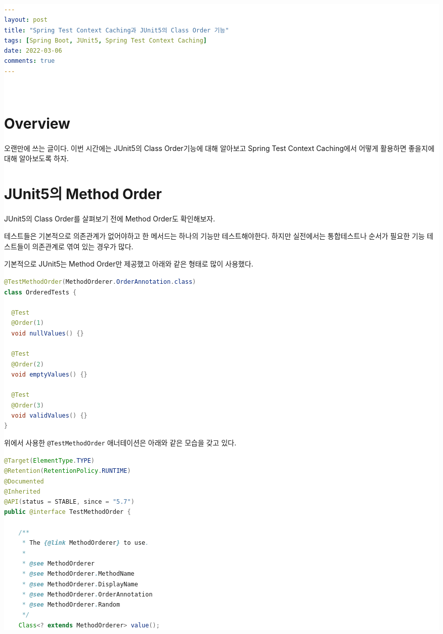 ```yaml
---
layout: post
title: "Spring Test Context Caching과 JUnit5의 Class Order 기능"
tags: [Spring Boot, JUnit5, Spring Test Context Caching]
date: 2022-03-06
comments: true
---
```


<br>

# Overview

오랜만에 쓰는 글이다. 이번 시간에는 JUnit5의 Class Order기능에 대해 알아보고 Spring Test Context Caching에서 어떻게 활용하면 좋을지에 대해 알아보도록 하자.

# JUnit5의 Method Order

JUnit5의 Class Order를 살펴보기 전에 Method Order도 확인해보자.

테스트들은 기본적으로 의존관계가 없어야하고 한 메서드는 하나의 기능만 테스트해야한다. 하지만 실전에서는 통합테스트나 순서가 필요한 기능 테스트들이 의존관계로 엮여 있는 경우가 많다.

기본적으로 JUnit5는 Method Order만 제공했고 아래와 같은 형태로 많이 사용했다.

```java
@TestMethodOrder(MethodOrderer.OrderAnnotation.class)
class OrderedTests {

  @Test
  @Order(1)
  void nullValues() {}

  @Test
  @Order(2)
  void emptyValues() {}

  @Test
  @Order(3)
  void validValues() {}
}
```

위에서 사용한 `@TestMethodOrder` 애너테이션은 아래와 같은 모습을 갖고 있다.

```java
@Target(ElementType.TYPE)
@Retention(RetentionPolicy.RUNTIME)
@Documented
@Inherited
@API(status = STABLE, since = "5.7")
public @interface TestMethodOrder {

	/**
	 * The {@link MethodOrderer} to use.
	 *
	 * @see MethodOrderer
	 * @see MethodOrderer.MethodName
	 * @see MethodOrderer.DisplayName
	 * @see MethodOrderer.OrderAnnotation
	 * @see MethodOrderer.Random
	 */
	Class<? extends MethodOrderer> value();

```